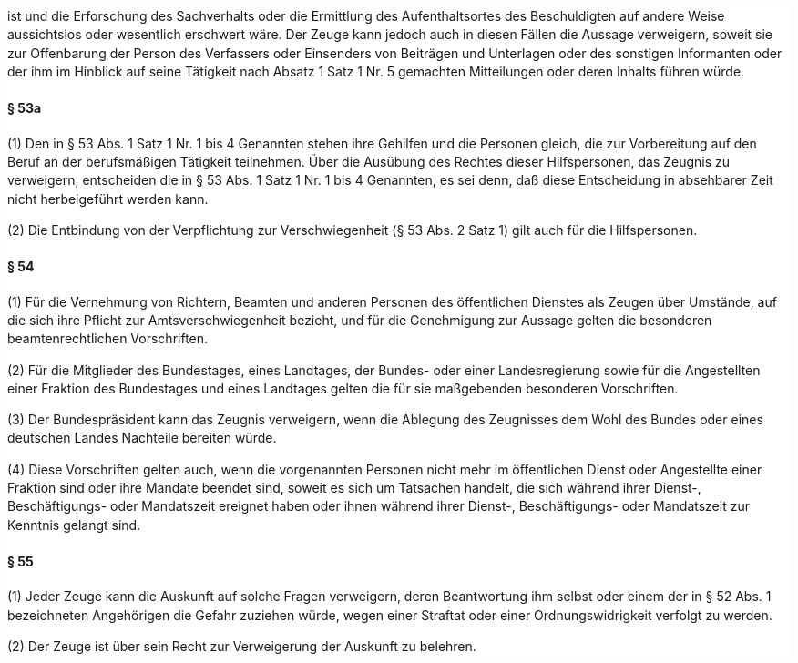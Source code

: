 
ist und die Erforschung des Sachverhalts oder die Ermittlung des
Aufenthaltsortes des Beschuldigten auf andere Weise aussichtslos oder
wesentlich erschwert wäre. Der Zeuge kann jedoch auch in diesen Fällen
die Aussage verweigern, soweit sie zur Offenbarung der Person des
Verfassers oder Einsenders von Beiträgen und Unterlagen oder des
sonstigen Informanten oder der ihm im Hinblick auf seine Tätigkeit
nach Absatz 1 Satz 1 Nr. 5 gemachten Mitteilungen oder deren Inhalts
führen würde.


#### § 53a

(1) Den in § 53 Abs. 1 Satz 1 Nr. 1 bis 4 Genannten stehen ihre
Gehilfen und die Personen gleich, die zur Vorbereitung auf den Beruf
an der berufsmäßigen Tätigkeit teilnehmen. Über die Ausübung des
Rechtes dieser Hilfspersonen, das Zeugnis zu verweigern, entscheiden
die in § 53 Abs. 1 Satz 1 Nr. 1 bis 4 Genannten, es sei denn, daß
diese Entscheidung in absehbarer Zeit nicht herbeigeführt werden kann.

(2) Die Entbindung von der Verpflichtung zur Verschwiegenheit (§ 53
Abs. 2 Satz 1) gilt auch für die Hilfspersonen.


#### § 54

(1) Für die Vernehmung von Richtern, Beamten und anderen Personen des
öffentlichen Dienstes als Zeugen über Umstände, auf die sich ihre
Pflicht zur Amtsverschwiegenheit bezieht, und für die Genehmigung zur
Aussage gelten die besonderen beamtenrechtlichen Vorschriften.

(2) Für die Mitglieder des Bundestages, eines Landtages, der Bundes-
oder einer Landesregierung sowie für die Angestellten einer Fraktion
des Bundestages und eines Landtages gelten die für sie maßgebenden
besonderen Vorschriften.

(3) Der Bundespräsident kann das Zeugnis verweigern, wenn die Ablegung
des Zeugnisses dem Wohl des Bundes oder eines deutschen Landes
Nachteile bereiten würde.

(4) Diese Vorschriften gelten auch, wenn die vorgenannten Personen
nicht mehr im öffentlichen Dienst oder Angestellte einer Fraktion sind
oder ihre Mandate beendet sind, soweit es sich um Tatsachen handelt,
die sich während ihrer Dienst-, Beschäftigungs- oder Mandatszeit
ereignet haben oder ihnen während ihrer Dienst-, Beschäftigungs- oder
Mandatszeit zur Kenntnis gelangt sind.


#### § 55

(1) Jeder Zeuge kann die Auskunft auf solche Fragen verweigern, deren
Beantwortung ihm selbst oder einem der in § 52 Abs. 1 bezeichneten
Angehörigen die Gefahr zuziehen würde, wegen einer Straftat oder einer
Ordnungswidrigkeit verfolgt zu werden.

(2) Der Zeuge ist über sein Recht zur Verweigerung der Auskunft zu
belehren.
